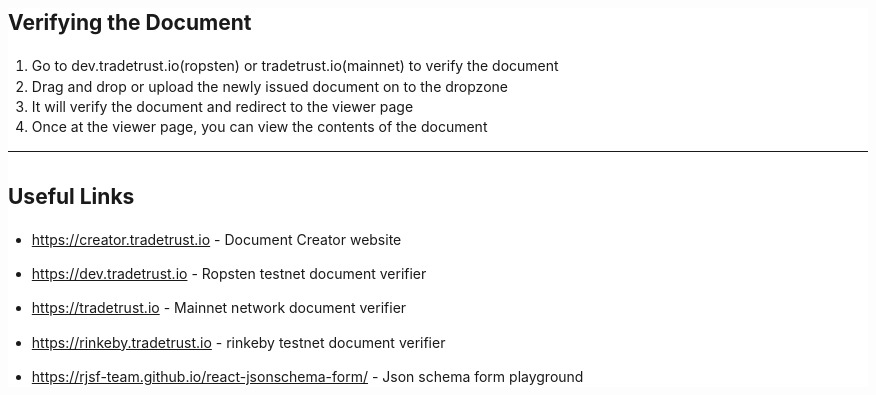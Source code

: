 
## Verifying the Document

1. Go to dev.tradetrust.io(ropsten) or tradetrust.io(mainnet) to verify the document
2. Drag and drop or upload the newly issued document on to the dropzone
3. It will verify the document and redirect to the viewer page
4. Once at the viewer page, you can view the contents of the document

---

## Useful Links

- https://creator.tradetrust.io - Document Creator website

- https://dev.tradetrust.io - Ropsten testnet document verifier

- https://tradetrust.io - Mainnet network document verifier

- https://rinkeby.tradetrust.io - rinkeby testnet document verifier

- https://rjsf-team.github.io/react-jsonschema-form/ - Json schema form playground
